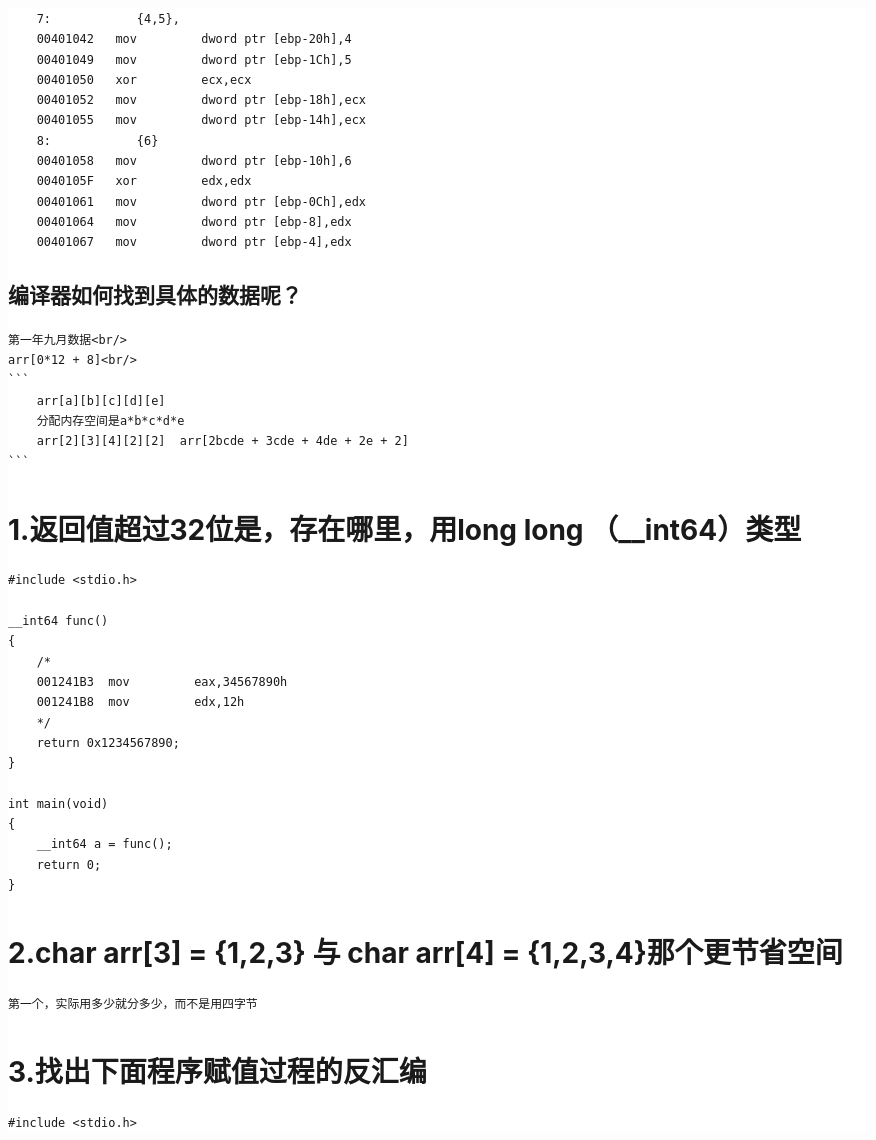 ```
	7:            {4,5},
	00401042   mov         dword ptr [ebp-20h],4
	00401049   mov         dword ptr [ebp-1Ch],5
	00401050   xor         ecx,ecx
	00401052   mov         dword ptr [ebp-18h],ecx
	00401055   mov         dword ptr [ebp-14h],ecx
	8:            {6}
	00401058   mov         dword ptr [ebp-10h],6
	0040105F   xor         edx,edx
	00401061   mov         dword ptr [ebp-0Ch],edx
	00401064   mov         dword ptr [ebp-8],edx
	00401067   mov         dword ptr [ebp-4],edx
```
## 编译器如何找到具体的数据呢？<br/>
	第一年九月数据<br/>
	arr[0*12 + 8]<br/>
	```
		arr[a][b][c][d][e]
		分配内存空间是a*b*c*d*e
		arr[2][3][4][2][2]	arr[2bcde + 3cde + 4de + 2e + 2]
	```

# 1.返回值超过32位是，存在哪里，用long long （__int64）类型
```
#include <stdio.h>

__int64 func()
{
	/*
	001241B3  mov         eax,34567890h  
	001241B8  mov         edx,12h  
	*/
	return 0x1234567890;
}

int main(void)
{
	__int64 a = func();
	return 0;
}
```
# 2.char arr[3] = {1,2,3} 与 char arr[4] = {1,2,3,4}那个更节省空间
	第一个，实际用多少就分多少，而不是用四字节
# 3.找出下面程序赋值过程的反汇编
	#include <stdio.h>
